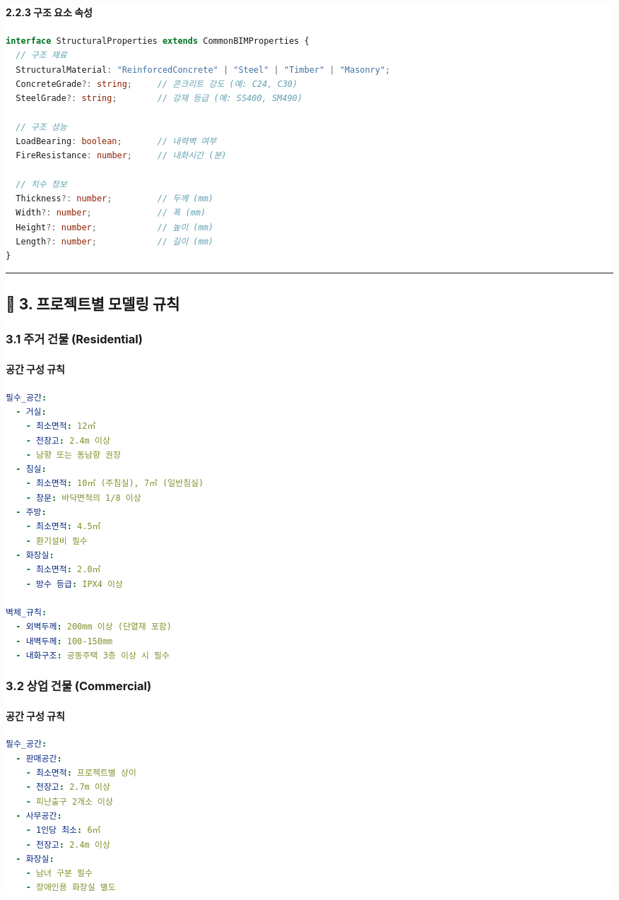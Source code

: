 #### 2.2.3 구조 요소 속성
```typescript
interface StructuralProperties extends CommonBIMProperties {
  // 구조 재료
  StructuralMaterial: "ReinforcedConcrete" | "Steel" | "Timber" | "Masonry";
  ConcreteGrade?: string;     // 콘크리트 강도 (예: C24, C30)
  SteelGrade?: string;        // 강재 등급 (예: SS400, SM490)
  
  // 구조 성능
  LoadBearing: boolean;       // 내력벽 여부
  FireResistance: number;     // 내화시간 (분)
  
  // 치수 정보
  Thickness?: number;         // 두께 (mm)
  Width?: number;             // 폭 (mm)
  Height?: number;            // 높이 (mm)
  Length?: number;            // 길이 (mm)
}
```

---

## 🎯 3. 프로젝트별 모델링 규칙

### 3.1 주거 건물 (Residential)
#### 공간 구성 규칙
```yaml
필수_공간:
  - 거실: 
    - 최소면적: 12㎡
    - 천장고: 2.4m 이상
    - 남향 또는 동남향 권장
  - 침실:
    - 최소면적: 10㎡ (주침실), 7㎡ (일반침실)
    - 창문: 바닥면적의 1/8 이상
  - 주방:
    - 최소면적: 4.5㎡
    - 환기설비 필수
  - 화장실:
    - 최소면적: 2.0㎡
    - 방수 등급: IPX4 이상

벽체_규칙:
  - 외벽두께: 200mm 이상 (단열재 포함)
  - 내벽두께: 100-150mm
  - 내화구조: 공동주택 3층 이상 시 필수
```

### 3.2 상업 건물 (Commercial)
#### 공간 구성 규칙
```yaml
필수_공간:
  - 판매공간:
    - 최소면적: 프로젝트별 상이
    - 천장고: 2.7m 이상
    - 피난출구 2개소 이상
  - 사무공간:
    - 1인당 최소: 6㎡
    - 천장고: 2.4m 이상
  - 화장실:
    - 남녀 구분 필수
    - 장애인용 화장실 별도
```